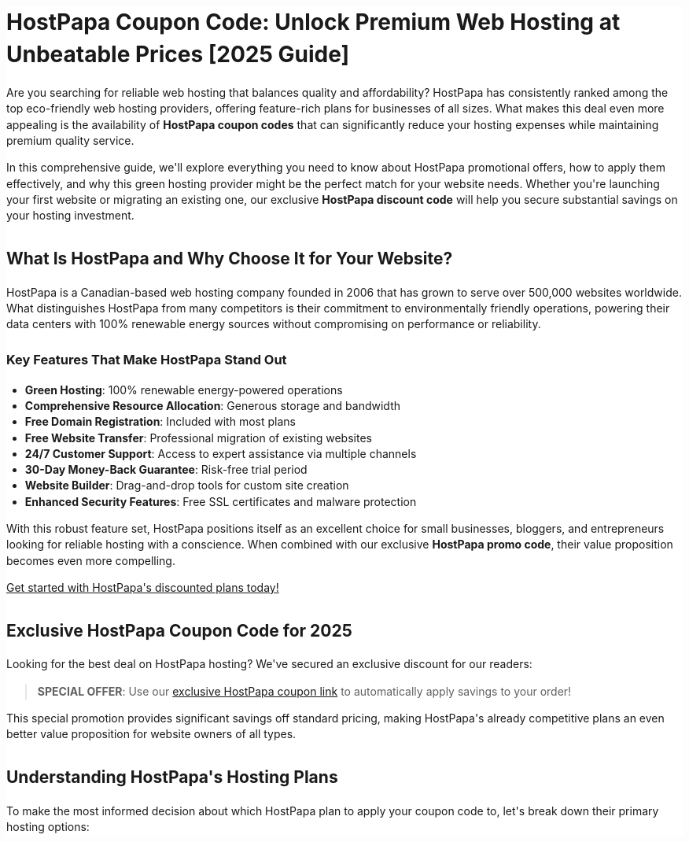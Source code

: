 # HostPapa Coupon Code: Unlock Premium Web Hosting at Unbeatable Prices [2025 Guide]

Are you searching for reliable web hosting that balances quality and affordability? HostPapa has consistently ranked among the top eco-friendly web hosting providers, offering feature-rich plans for businesses of all sizes. What makes this deal even more appealing is the availability of **HostPapa coupon codes** that can significantly reduce your hosting expenses while maintaining premium quality service.

In this comprehensive guide, we'll explore everything you need to know about HostPapa promotional offers, how to apply them effectively, and why this green hosting provider might be the perfect match for your website needs. Whether you're launching your first website or migrating an existing one, our exclusive **HostPapa discount code** will help you secure substantial savings on your hosting investment.

## What Is HostPapa and Why Choose It for Your Website?

HostPapa is a Canadian-based web hosting company founded in 2006 that has grown to serve over 500,000 websites worldwide. What distinguishes HostPapa from many competitors is their commitment to environmentally friendly operations, powering their data centers with 100% renewable energy sources without compromising on performance or reliability.

### Key Features That Make HostPapa Stand Out

- **Green Hosting**: 100% renewable energy-powered operations
- **Comprehensive Resource Allocation**: Generous storage and bandwidth
- **Free Domain Registration**: Included with most plans
- **Free Website Transfer**: Professional migration of existing websites
- **24/7 Customer Support**: Access to expert assistance via multiple channels
- **30-Day Money-Back Guarantee**: Risk-free trial period
- **Website Builder**: Drag-and-drop tools for custom site creation
- **Enhanced Security Features**: Free SSL certificates and malware protection

With this robust feature set, HostPapa positions itself as an excellent choice for small businesses, bloggers, and entrepreneurs looking for reliable hosting with a conscience. When combined with our exclusive **HostPapa promo code**, their value proposition becomes even more compelling.

[Get started with HostPapa's discounted plans today!](https://snipitx.com/hostpapa-jy)

## Exclusive HostPapa Coupon Code for 2025

Looking for the best deal on HostPapa hosting? We've secured an exclusive discount for our readers:

> **SPECIAL OFFER**: Use our [exclusive HostPapa coupon link](https://snipitx.com/hostpapa-jy) to automatically apply savings to your order!

This special promotion provides significant savings off standard pricing, making HostPapa's already competitive plans an even better value proposition for website owners of all types.

## Understanding HostPapa's Hosting Plans

To make the most informed decision about which HostPapa plan to apply your coupon code to, let's break down their primary hosting options:
